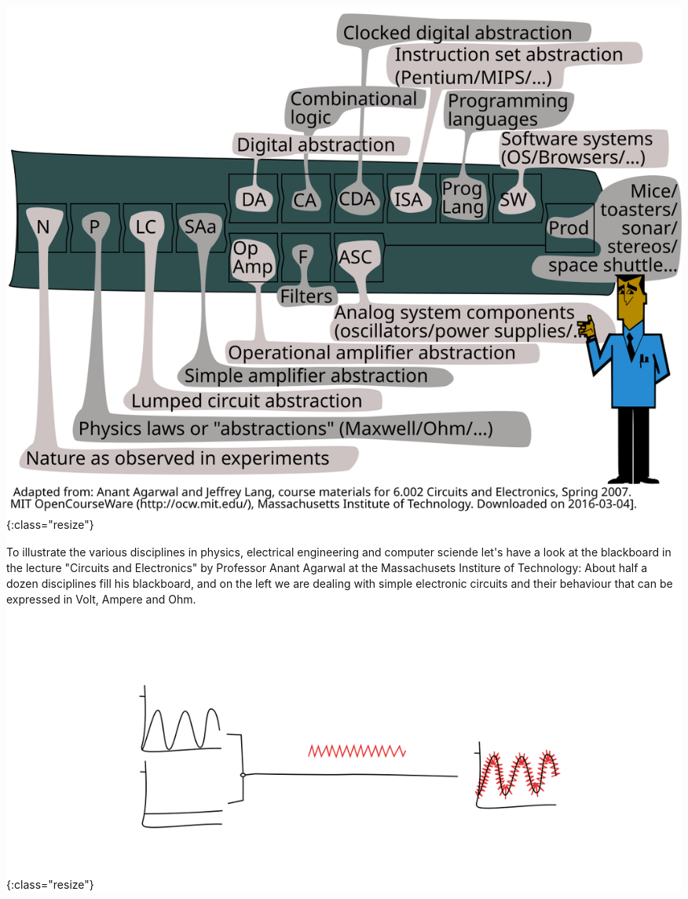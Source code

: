 ![foo](/tec/log/ElectricalEngineering/images/MIT_CircuitsElectronics_Lec1_outline.svg){:class="resize"}


To illustrate the various disciplines in physics, electrical engineering and computer sciende let's have a look at the blackboard in the lecture "Circuits and Electronics" by Professor Anant Agarwal at the Massachusets Institure of Technology: About half a dozen disciplines fill his blackboard, and on the left we are dealing with simple electronic circuits and their behaviour that can be expressed in Volt, Ampere and Ohm.


![foo](/tec/log/ElectricalEngineering/images/ElectricalWireNoise.svg){:class="resize"}
